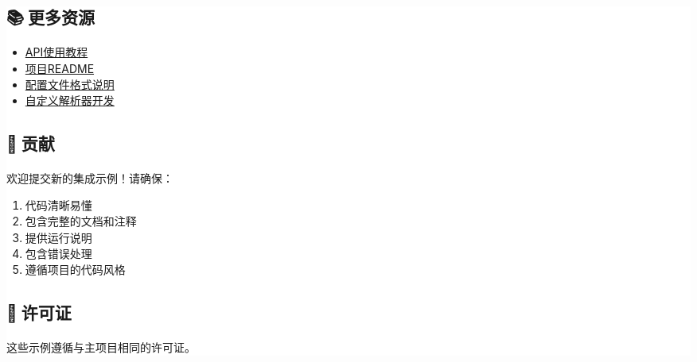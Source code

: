 ## 📚 更多资源

- [API使用教程](../API_USAGE.md)
- [项目README](../README.md)
- [配置文件格式说明](../README.md#配置文件格式)
- [自定义解析器开发](../API_USAGE.md#自定义解析器)

## 🤝 贡献

欢迎提交新的集成示例！请确保：

1. 代码清晰易懂
2. 包含完整的文档和注释
3. 提供运行说明
4. 包含错误处理
5. 遵循项目的代码风格

## 📄 许可证

这些示例遵循与主项目相同的许可证。